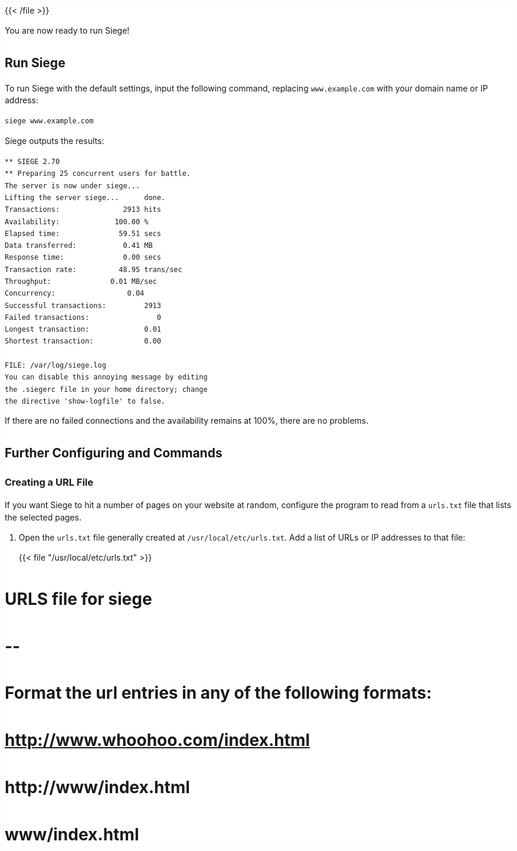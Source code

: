 
{{< /file >}}


You are now ready to run Siege!

## Run Siege

To run Siege with the default settings, input the following command, replacing `www.example.com` with your domain name or IP address:

    siege www.example.com

Siege outputs the results:

    ** SIEGE 2.70
    ** Preparing 25 concurrent users for battle.
    The server is now under siege...
    Lifting the server siege...      done.
    Transactions:               2913 hits
    Availability:             100.00 %
    Elapsed time:              59.51 secs
    Data transferred:           0.41 MB
    Response time:              0.00 secs
    Transaction rate:          48.95 trans/sec
    Throughput:              0.01 MB/sec
    Concurrency:                 0.04
    Successful transactions:         2913
    Failed transactions:                0
    Longest transaction:             0.01
    Shortest transaction:            0.00

    FILE: /var/log/siege.log
    You can disable this annoying message by editing
    the .siegerc file in your home directory; change
    the directive 'show-logfile' to false.

If there are no failed connections and the availability remains at 100%, there are no problems.

## Further Configuring and Commands

### Creating a URL File

If you want Siege to hit a number of pages on your website at random, configure the program to read from a `urls.txt` file that lists the selected pages.

1.  Open the `urls.txt` file generally created at `/usr/local/etc/urls.txt`. Add a list of URLs or IP addresses to that file:

    {{< file "/usr/local/etc/urls.txt" >}}
# URLS file for siege
# --
# Format the url entries in any of the following formats:
# http://www.whoohoo.com/index.html
# http://www/index.html
# www/index.html